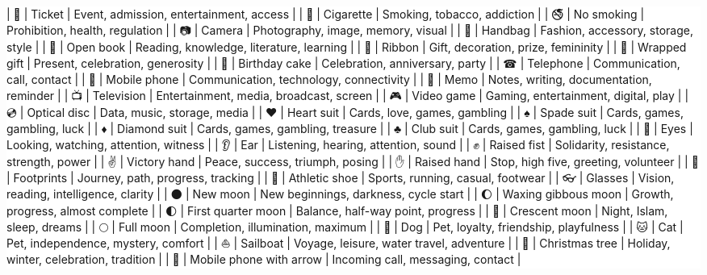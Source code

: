 | <span class="og">🎫</span> | Ticket | Event, admission, entertainment, access |
| <span class="og">🚬</span> | Cigarette | Smoking, tobacco, addiction |
| <span class="og">🚭</span> | No smoking | Prohibition, health, regulation |
| <span class="og">📷</span> | Camera | Photography, image, memory, visual |
| <span class="og">👜</span> | Handbag | Fashion, accessory, storage, style |
| <span class="og">📖</span> | Open book | Reading, knowledge, literature, learning |
| <span class="og">🎀</span> | Ribbon | Gift, decoration, prize, femininity |
| <span class="og">🎁</span> | Wrapped gift | Present, celebration, generosity |
| <span class="og">🎂</span> | Birthday cake | Celebration, anniversary, party |
| <span class="og">☎︎</span> | Telephone | Communication, call, contact |
| <span class="og">📱</span> | Mobile phone | Communication, technology, connectivity |
| <span class="og">📝</span> | Memo | Notes, writing, documentation, reminder |
| <span class="og">📺</span> | Television | Entertainment, media, broadcast, screen |
| <span class="og">🎮</span> | Video game | Gaming, entertainment, digital, play |
| <span class="og">💿</span> | Optical disc | Data, music, storage, media |
| <span class="og">♥</span> | Heart suit | Cards, love, games, gambling |
| <span class="og">♠</span> | Spade suit | Cards, games, gambling, luck |
| <span class="og">♦</span> | Diamond suit | Cards, games, gambling, treasure |
| <span class="og">♣</span> | Club suit | Cards, games, gambling, luck |
| <span class="og">👀</span> | Eyes | Looking, watching, attention, witness |
| <span class="og">👂</span> | Ear | Listening, hearing, attention, sound |
| <span class="og">✊</span> | Raised fist | Solidarity, resistance, strength, power |
| <span class="og">✌</span> | Victory hand | Peace, success, triumph, posing |
| <span class="og">✋</span> | Raised hand | Stop, high five, greeting, volunteer |
| <span class="og">👣</span> | Footprints | Journey, path, progress, tracking |
| <span class="og">👟</span> | Athletic shoe | Sports, running, casual, footwear |
| <span class="og">👓</span> | Glasses | Vision, reading, intelligence, clarity |
| <span class="og">🌑</span> | New moon | New beginnings, darkness, cycle start |
| <span class="og">🌔</span> | Waxing gibbous moon | Growth, progress, almost complete |
| <span class="og">🌓</span> | First quarter moon | Balance, half-way point, progress |
| <span class="og">🌙</span> | Crescent moon | Night, Islam, sleep, dreams |
| <span class="og">🌕</span> | Full moon | Completion, illumination, maximum |
| <span class="og">🐶</span> | Dog | Pet, loyalty, friendship, playfulness |
| <span class="og">🐱</span> | Cat | Pet, independence, mystery, comfort |
| <span class="og">⛵</span> | Sailboat | Voyage, leisure, water travel, adventure |
| <span class="og">🎄</span> | Christmas tree | Holiday, winter, celebration, tradition |
| <span class="og">📲</span> | Mobile phone with arrow | Incoming call, messaging, contact |